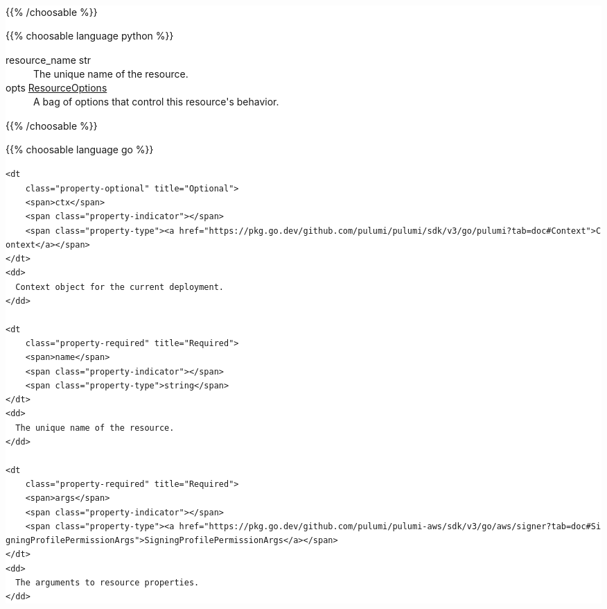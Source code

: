 
</dl>

{{% /choosable %}}

{{% choosable language python %}}

<dl class="resources-properties">
    <dt class="property-required" title="Required">
        <span>resource_name</span>
        <span class="property-indicator"></span>
        <span class="property-type">str</span>
    </dt>
    <dd>The unique name of the resource.</dd>
    <dt class="property-optional" title="Optional">
        <span>opts</span>
        <span class="property-indicator"></span>
        <span class="property-type">
            <a href="/docs/reference/pkg/python/pulumi/#pulumi.ResourceOptions">ResourceOptions</a>
        </span>
    </dt>
    <dd>A bag of options that control this resource's behavior.</dd>
</dl>
{{% /choosable %}}

{{% choosable language go %}}

<dl class="resources-properties">
  
    <dt
        class="property-optional" title="Optional">
        <span>ctx</span>
        <span class="property-indicator"></span>
        <span class="property-type"><a href="https://pkg.go.dev/github.com/pulumi/pulumi/sdk/v3/go/pulumi?tab=doc#Context">Context</a></span>
    </dt>
    <dd>
      Context object for the current deployment.
    </dd>
  
    <dt
        class="property-required" title="Required">
        <span>name</span>
        <span class="property-indicator"></span>
        <span class="property-type">string</span>
    </dt>
    <dd>
      The unique name of the resource.
    </dd>
  
    <dt
        class="property-required" title="Required">
        <span>args</span>
        <span class="property-indicator"></span>
        <span class="property-type"><a href="https://pkg.go.dev/github.com/pulumi/pulumi-aws/sdk/v3/go/aws/signer?tab=doc#SigningProfilePermissionArgs">SigningProfilePermissionArgs</a></span>
    </dt>
    <dd>
      The arguments to resource properties.
    </dd>
  